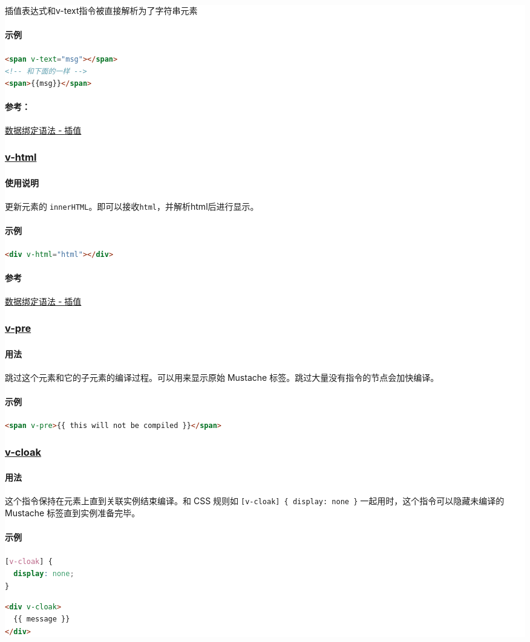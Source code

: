 插值表达式和v-text指令被直接解析为了字符串元素

#### 示例

```html
<span v-text="msg"></span>
<!-- 和下面的一样 -->
<span>{{msg}}</span>
```

#### 参考：

[数据绑定语法 - 插值](https://cn.vuejs.org/v2/guide/syntax.html#插值)

### [v-html](https://cn.vuejs.org/v2/api/#v-html)

#### 使用说明

更新元素的 `innerHTML`。即可以接收`html`，并解析html后进行显示。

#### 示例

```html
<div v-html="html"></div>
```

#### 参考

[数据绑定语法 - 插值](https://cn.vuejs.org/v2/guide/syntax.html#纯-HTML)

### [v-pre](https://cn.vuejs.org/v2/api/#v-pre)

#### 用法

跳过这个元素和它的子元素的编译过程。可以用来显示原始 Mustache 标签。跳过大量没有指令的节点会加快编译。

#### 示例

```html
<span v-pre>{{ this will not be compiled }}</span>
```

### [v-cloak](https://cn.vuejs.org/v2/api/#v-cloak)

#### 用法

这个指令保持在元素上直到关联实例结束编译。和 CSS 规则如 `[v-cloak] { display: none }` 一起用时，这个指令可以隐藏未编译的 Mustache 标签直到实例准备完毕。

#### 示例

```css
[v-cloak] {
  display: none;
}
```

```html
<div v-cloak>
  {{ message }}
</div>
```
